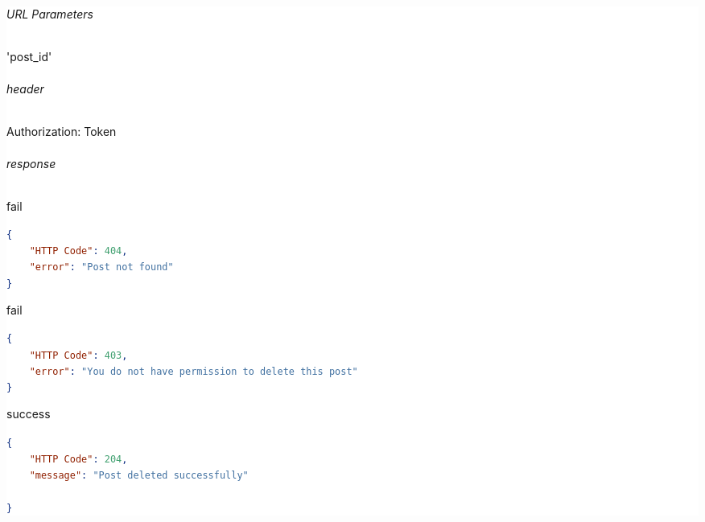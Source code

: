 ###### URL Parameters

'post_id' 

###### header
Authorization: Token <your-token>

###### response

fail

```json
{
    "HTTP Code": 404,
    "error": "Post not found"
}
```

fail

```json
{
    "HTTP Code": 403,
    "error": "You do not have permission to delete this post"
}
```

success

```json
{
    "HTTP Code": 204,
    "message": "Post deleted successfully"
        
}
```
        
